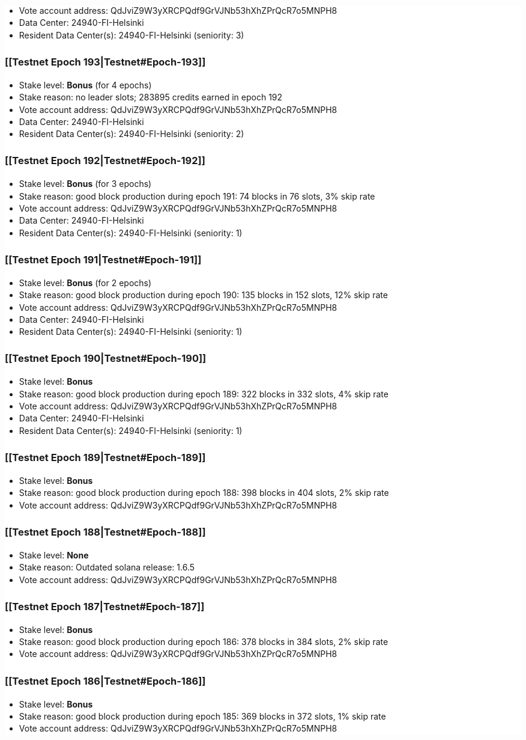 * Vote account address: QdJviZ9W3yXRCPQdf9GrVJNb53hXhZPrQcR7o5MNPH8
* Data Center: 24940-FI-Helsinki
* Resident Data Center(s): 24940-FI-Helsinki (seniority: 3)
### [[Testnet Epoch 193|Testnet#Epoch-193]]
* Stake level: **Bonus** (for 4 epochs)
* Stake reason: no leader slots; 283895 credits earned in epoch 192
* Vote account address: QdJviZ9W3yXRCPQdf9GrVJNb53hXhZPrQcR7o5MNPH8
* Data Center: 24940-FI-Helsinki
* Resident Data Center(s): 24940-FI-Helsinki (seniority: 2)
### [[Testnet Epoch 192|Testnet#Epoch-192]]
* Stake level: **Bonus** (for 3 epochs)
* Stake reason: good block production during epoch 191: 74 blocks in 76 slots, 3% skip rate
* Vote account address: QdJviZ9W3yXRCPQdf9GrVJNb53hXhZPrQcR7o5MNPH8
* Data Center: 24940-FI-Helsinki
* Resident Data Center(s): 24940-FI-Helsinki (seniority: 1)
### [[Testnet Epoch 191|Testnet#Epoch-191]]
* Stake level: **Bonus** (for 2 epochs)
* Stake reason: good block production during epoch 190: 135 blocks in 152 slots, 12% skip rate
* Vote account address: QdJviZ9W3yXRCPQdf9GrVJNb53hXhZPrQcR7o5MNPH8
* Data Center: 24940-FI-Helsinki
* Resident Data Center(s): 24940-FI-Helsinki (seniority: 1)
### [[Testnet Epoch 190|Testnet#Epoch-190]]
* Stake level: **Bonus**
* Stake reason: good block production during epoch 189: 322 blocks in 332 slots, 4% skip rate
* Vote account address: QdJviZ9W3yXRCPQdf9GrVJNb53hXhZPrQcR7o5MNPH8
* Data Center: 24940-FI-Helsinki
* Resident Data Center(s): 24940-FI-Helsinki (seniority: 1)
### [[Testnet Epoch 189|Testnet#Epoch-189]]
* Stake level: **Bonus**
* Stake reason: good block production during epoch 188: 398 blocks in 404 slots, 2% skip rate
* Vote account address: QdJviZ9W3yXRCPQdf9GrVJNb53hXhZPrQcR7o5MNPH8
### [[Testnet Epoch 188|Testnet#Epoch-188]]
* Stake level: **None**
* Stake reason: Outdated solana release: 1.6.5
* Vote account address: QdJviZ9W3yXRCPQdf9GrVJNb53hXhZPrQcR7o5MNPH8
### [[Testnet Epoch 187|Testnet#Epoch-187]]
* Stake level: **Bonus**
* Stake reason: good block production during epoch 186: 378 blocks in 384 slots, 2% skip rate
* Vote account address: QdJviZ9W3yXRCPQdf9GrVJNb53hXhZPrQcR7o5MNPH8
### [[Testnet Epoch 186|Testnet#Epoch-186]]
* Stake level: **Bonus**
* Stake reason: good block production during epoch 185: 369 blocks in 372 slots, 1% skip rate
* Vote account address: QdJviZ9W3yXRCPQdf9GrVJNb53hXhZPrQcR7o5MNPH8